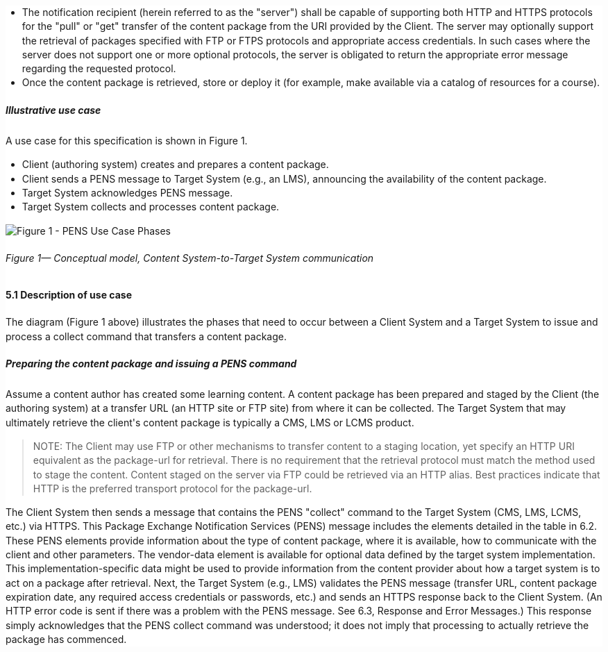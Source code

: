 * The notification recipient (herein referred to as the "server") shall be
capable of supporting both HTTP and HTTPS protocols for the "pull" or "get"
transfer of the content package from the URI provided by the Client. The server
may optionally support the retrieval of packages specified with FTP or FTPS
protocols and appropriate access credentials. In such cases where the server
does not support one or more optional protocols, the server is obligated to
return the appropriate error message regarding the requested protocol.
* Once the content package is retrieved, store or deploy it (for example, make
available via a catalog of resources for a course).

##### Illustrative use case

A use case for this specification is shown in Figure 1.

* Client (authoring system) creates and prepares a content package.
* Client sends a PENS message to Target System (e.g., an LMS), announcing the
availability of the content package.
* Target System acknowledges PENS message.
* Target System collects and processes content package.

![Figure 1 - PENS Use Case Phases](./PENS_v2.0.x_UseCasePhases.png "Figure 1 - PENS Use Case Phases")

###### Figure 1— Conceptual model, Content System-to-Target System communication

#### 5.1 Description of use case

The diagram (Figure 1 above) illustrates the phases that need to occur between
a Client System and a Target System to issue and process a collect command that
transfers a content package.

##### Preparing the content package and issuing a PENS command

Assume a content author has created some learning content. A content package
has been prepared and staged by the Client (the authoring system) at a transfer
URL (an HTTP site or FTP site) from where it can be collected. The Target
System that may ultimately retrieve the client's content package is typically a
CMS, LMS or LCMS product.

>NOTE:
>The Client may use FTP or other mechanisms to transfer content to a staging
>location, yet specify an HTTP URI equivalent as the package-url for retrieval.
>There is no requirement that the retrieval protocol must match the method used
>to stage the content. Content staged on the server via FTP could be retrieved
>via an HTTP alias. Best practices indicate that HTTP is the preferred
>transport protocol for the package-url.

The Client System then sends a message that contains the PENS "collect" command
to the Target System (CMS, LMS, LCMS, etc.) via HTTPS. This Package Exchange
Notification Services (PENS) message includes the elements detailed in the
table in 6.2. These PENS elements provide information about the type of content
package, where it is available, how to communicate with the client and other
parameters. The vendor-data element is available for optional data defined by
the target system implementation. This implementation-specific data might be
used to provide information from the content provider about how a target system
is to act on a package after retrieval. Next, the Target System (e.g., LMS)
validates the PENS message (transfer URL, content package expiration date, any
required access credentials or passwords, etc.) and sends an HTTPS response back
to the Client System. (An HTTP error code is sent if there was a problem with
the PENS message. See 6.3, Response and Error Messages.) This response simply
acknowledges that the PENS collect command was understood; it does not imply
that processing to actually retrieve the package has commenced.
